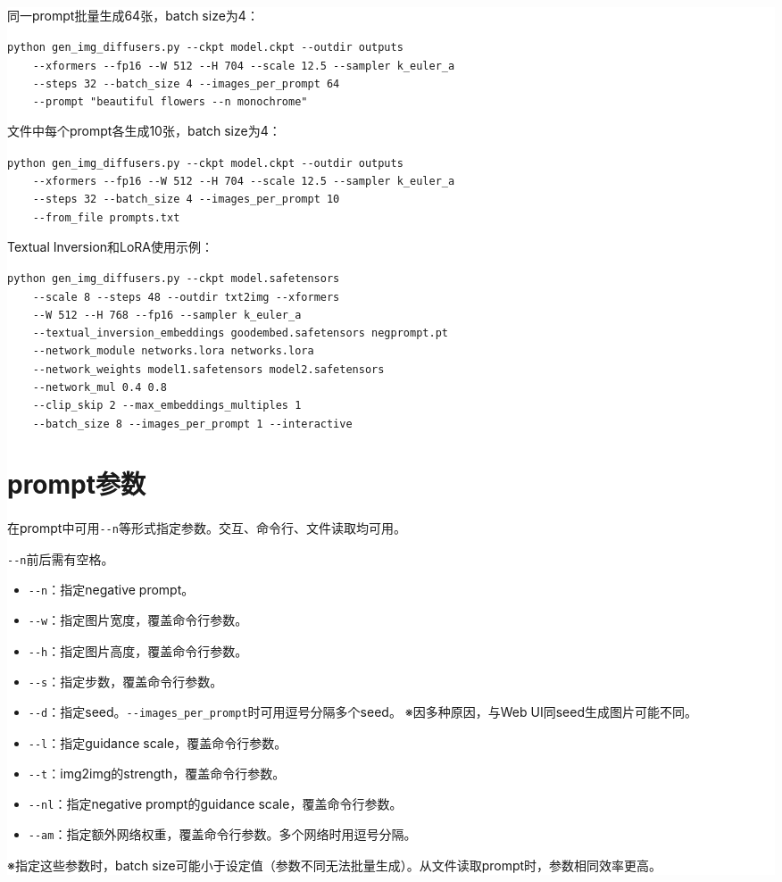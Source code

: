 同一prompt批量生成64张，batch size为4：

```batchfile
python gen_img_diffusers.py --ckpt model.ckpt --outdir outputs 
    --xformers --fp16 --W 512 --H 704 --scale 12.5 --sampler k_euler_a 
    --steps 32 --batch_size 4 --images_per_prompt 64 
    --prompt "beautiful flowers --n monochrome"
```

文件中每个prompt各生成10张，batch size为4：

```batchfile
python gen_img_diffusers.py --ckpt model.ckpt --outdir outputs 
    --xformers --fp16 --W 512 --H 704 --scale 12.5 --sampler k_euler_a 
    --steps 32 --batch_size 4 --images_per_prompt 10 
    --from_file prompts.txt
```

Textual Inversion和LoRA使用示例：

```batchfile
python gen_img_diffusers.py --ckpt model.safetensors 
    --scale 8 --steps 48 --outdir txt2img --xformers 
    --W 512 --H 768 --fp16 --sampler k_euler_a 
    --textual_inversion_embeddings goodembed.safetensors negprompt.pt 
    --network_module networks.lora networks.lora 
    --network_weights model1.safetensors model2.safetensors 
    --network_mul 0.4 0.8 
    --clip_skip 2 --max_embeddings_multiples 1 
    --batch_size 8 --images_per_prompt 1 --interactive
```

# prompt参数

在prompt中可用`--n`等形式指定参数。交互、命令行、文件读取均可用。

`--n`前后需有空格。

- `--n`：指定negative prompt。

- `--w`：指定图片宽度，覆盖命令行参数。

- `--h`：指定图片高度，覆盖命令行参数。

- `--s`：指定步数，覆盖命令行参数。

- `--d`：指定seed。`--images_per_prompt`时可用逗号分隔多个seed。
    ※因多种原因，与Web UI同seed生成图片可能不同。

- `--l`：指定guidance scale，覆盖命令行参数。

- `--t`：img2img的strength，覆盖命令行参数。

- `--nl`：指定negative prompt的guidance scale，覆盖命令行参数。

- `--am`：指定额外网络权重，覆盖命令行参数。多个网络时用逗号分隔。

※指定这些参数时，batch size可能小于设定值（参数不同无法批量生成）。从文件读取prompt时，参数相同效率更高。
